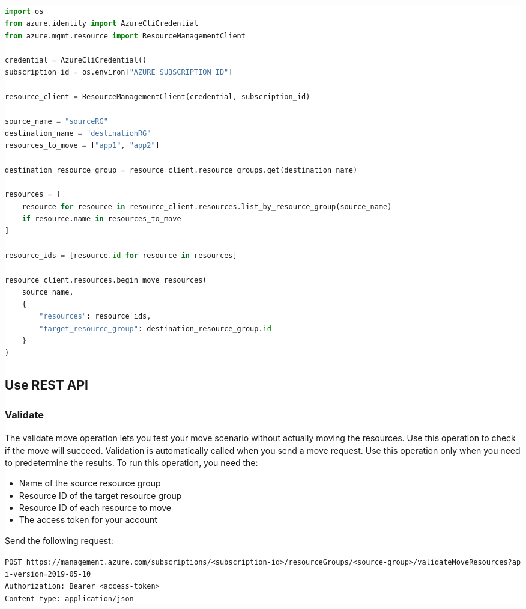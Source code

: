 ```python
import os
from azure.identity import AzureCliCredential
from azure.mgmt.resource import ResourceManagementClient

credential = AzureCliCredential()
subscription_id = os.environ["AZURE_SUBSCRIPTION_ID"]

resource_client = ResourceManagementClient(credential, subscription_id)

source_name = "sourceRG"
destination_name = "destinationRG"
resources_to_move = ["app1", "app2"]

destination_resource_group = resource_client.resource_groups.get(destination_name)

resources = [
    resource for resource in resource_client.resources.list_by_resource_group(source_name)
    if resource.name in resources_to_move
]

resource_ids = [resource.id for resource in resources]

resource_client.resources.begin_move_resources(
    source_name,
    {
        "resources": resource_ids,
        "target_resource_group": destination_resource_group.id
    }
)
```

## Use REST API

### Validate

The [validate move operation](/rest/api/resources/resources/validate-move-resources) lets you test your move scenario without actually moving the resources. Use this operation to check if the move will succeed. Validation is automatically called when you send a move request. Use this operation only when you need to predetermine the results. To run this operation, you need the:

* Name of the source resource group
* Resource ID of the target resource group
* Resource ID of each resource to move
* The [access token](/rest/api/azure/#acquire-an-access-token) for your account

Send the following request:

```HTTP
POST https://management.azure.com/subscriptions/<subscription-id>/resourceGroups/<source-group>/validateMoveResources?api-version=2019-05-10
Authorization: Bearer <access-token>
Content-type: application/json
```
